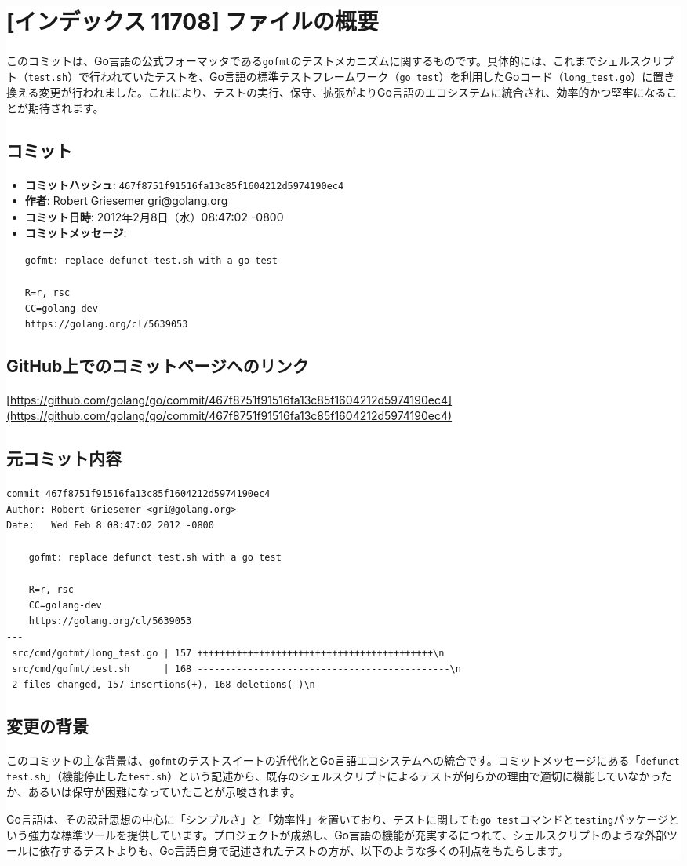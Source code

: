 # [インデックス 11708] ファイルの概要

このコミットは、Go言語の公式フォーマッタである`gofmt`のテストメカニズムに関するものです。具体的には、これまでシェルスクリプト（`test.sh`）で行われていたテストを、Go言語の標準テストフレームワーク（`go test`）を利用したGoコード（`long_test.go`）に置き換える変更が行われました。これにより、テストの実行、保守、拡張がよりGo言語のエコシステムに統合され、効率的かつ堅牢になることが期待されます。

## コミット

- **コミットハッシュ**: `467f8751f91516fa13c85f1604212d5974190ec4`
- **作者**: Robert Griesemer <gri@golang.org>
- **コミット日時**: 2012年2月8日（水）08:47:02 -0800
- **コミットメッセージ**:
    ```
    gofmt: replace defunct test.sh with a go test

    R=r, rsc
    CC=golang-dev
    https://golang.org/cl/5639053
    ```

## GitHub上でのコミットページへのリンク

[https://github.com/golang/go/commit/467f8751f91516fa13c85f1604212d5974190ec4](https://github.com/golang/go/commit/467f8751f91516fa13c85f1604212d5974190ec4)

## 元コミット内容

```
commit 467f8751f91516fa13c85f1604212d5974190ec4
Author: Robert Griesemer <gri@golang.org>
Date:   Wed Feb 8 08:47:02 2012 -0800

    gofmt: replace defunct test.sh with a go test
    
    R=r, rsc
    CC=golang-dev
    https://golang.org/cl/5639053
---
 src/cmd/gofmt/long_test.go | 157 ++++++++++++++++++++++++++++++++++++++++++\n
 src/cmd/gofmt/test.sh      | 168 ---------------------------------------------\n
 2 files changed, 157 insertions(+), 168 deletions(-)\n
```

## 変更の背景

このコミットの主な背景は、`gofmt`のテストスイートの近代化とGo言語エコシステムへの統合です。コミットメッセージにある「`defunct test.sh`」（機能停止した`test.sh`）という記述から、既存のシェルスクリプトによるテストが何らかの理由で適切に機能していなかったか、あるいは保守が困難になっていたことが示唆されます。

Go言語は、その設計思想の中心に「シンプルさ」と「効率性」を置いており、テストに関しても`go test`コマンドと`testing`パッケージという強力な標準ツールを提供しています。プロジェクトが成熟し、Go言語の機能が充実するにつれて、シェルスクリプトのような外部ツールに依存するテストよりも、Go言語自身で記述されたテストの方が、以下のような多くの利点をもたらします。

